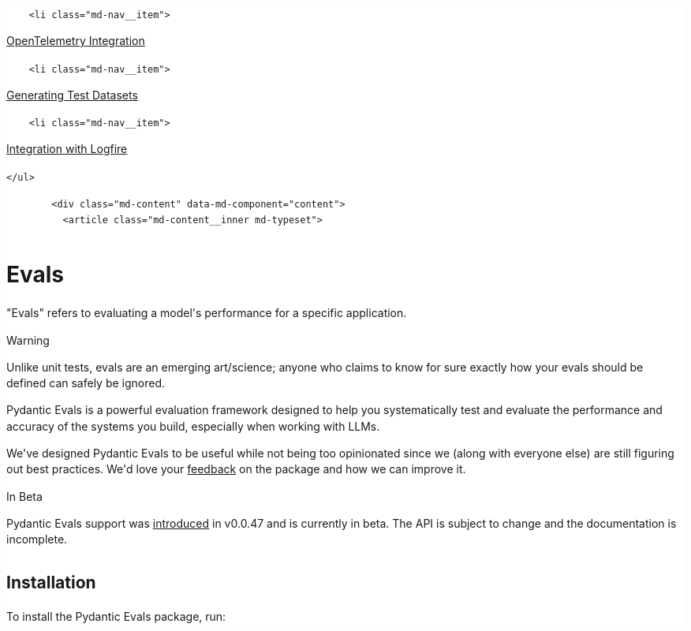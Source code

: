 </li>
      
        <li class="md-nav__item">
  <a href="#opentelemetry-integration" class="md-nav__link">
    <span class="md-ellipsis">
      OpenTelemetry Integration
    </span>
  </a>
  
</li>
      
        <li class="md-nav__item">
  <a href="#generating-test-datasets" class="md-nav__link">
    <span class="md-ellipsis">
      Generating Test Datasets
    </span>
  </a>
  
</li>
      
        <li class="md-nav__item">
  <a href="#integration-with-logfire" class="md-nav__link">
    <span class="md-ellipsis">
      Integration with Logfire
    </span>
  </a>
  
</li>
      
    </ul>
  
</nav>
                  </div>
                </div>
              </div>
            
          
          
            <div class="md-content" data-md-component="content">
              <article class="md-content__inner md-typeset">
                
                  


  
  


<h1 id="evals">Evals</h1>
<p>"Evals" refers to evaluating a model's performance for a specific application.</p>
<div class="admonition danger">
<p class="admonition-title">Warning</p>
<p>Unlike unit tests, evals are an emerging art/science; anyone who claims to know for sure exactly how your evals should be defined can safely be ignored.</p>
</div>
<p>Pydantic Evals is a powerful evaluation framework designed to help you systematically test and evaluate the performance and accuracy of the systems you build, especially when working with LLMs.</p>
<p>We've designed Pydantic Evals to be useful while not being too opinionated since we (along with everyone else) are still figuring out best practices. We'd love your <a href="../help/">feedback</a> on the package and how we can improve it.</p>
<div class="admonition note">
<p class="admonition-title">In Beta</p>
<p>Pydantic Evals support was <a href="https://github.com/pydantic/pydantic-ai/pull/935">introduced</a> in v0.0.47 and is currently in beta. The API is subject to change and the documentation is incomplete.</p>
</div>
<h2 id="installation">Installation</h2>
<p>To install the Pydantic Evals package, run:</p>